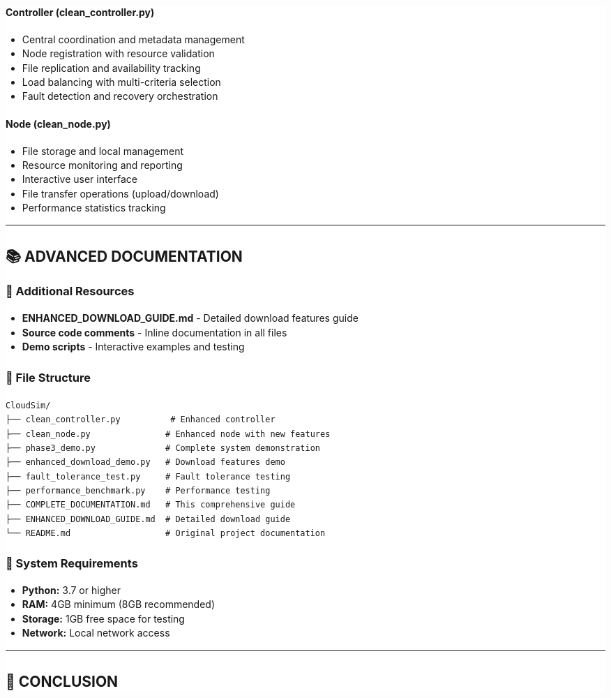 #### **Controller (clean_controller.py)**

- Central coordination and metadata management
- Node registration with resource validation
- File replication and availability tracking
- Load balancing with multi-criteria selection
- Fault detection and recovery orchestration

#### **Node (clean_node.py)**

- File storage and local management
- Resource monitoring and reporting
- Interactive user interface
- File transfer operations (upload/download)
- Performance statistics tracking

---

## 📚 **ADVANCED DOCUMENTATION**

### **📖 Additional Resources**

- **ENHANCED_DOWNLOAD_GUIDE.md** - Detailed download features guide
- **Source code comments** - Inline documentation in all files
- **Demo scripts** - Interactive examples and testing

### **🔗 File Structure**

```text
CloudSim/
├── clean_controller.py          # Enhanced controller
├── clean_node.py               # Enhanced node with new features
├── phase3_demo.py              # Complete system demonstration
├── enhanced_download_demo.py   # Download features demo
├── fault_tolerance_test.py     # Fault tolerance testing
├── performance_benchmark.py    # Performance testing
├── COMPLETE_DOCUMENTATION.md   # This comprehensive guide
├── ENHANCED_DOWNLOAD_GUIDE.md  # Detailed download guide
└── README.md                   # Original project documentation
```

### **🎯 System Requirements**

- **Python:** 3.7 or higher
- **RAM:** 4GB minimum (8GB recommended)
- **Storage:** 1GB free space for testing
- **Network:** Local network access

---

## 🎉 **CONCLUSION**
